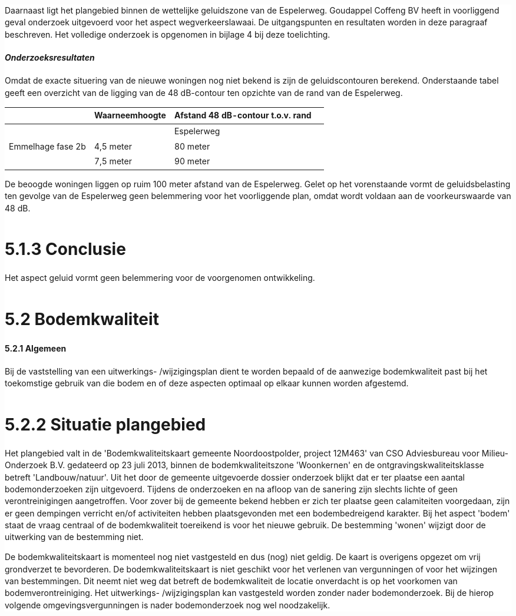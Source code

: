 Daarnaast ligt het plangebied binnen de wettelijke geluidszone van de Espelerweg. Goudappel Coffeng BV heeft in voorliggend geval onderzoek uitgevoerd voor het aspect wegverkeerslawaai. De uitgangspunten en resultaten worden in deze paragraaf beschreven. Het volledige onderzoek is opgenomen in bijlage 4 bij deze toelichting.

#### *Onderzoeksresultaten*

Omdat de exacte situering van de nieuwe woningen nog niet bekend is zijn de geluidscontouren berekend. Onderstaande tabel geeft een overzicht van de ligging van de 48 dB-contour ten opzichte van de rand van de Espelerweg.

|                   | Waarneemhoogte | Afstand 48 dB-contour t.o.v. rand |  |
|-------------------|----------------|-----------------------------------|--|
|                   |                | Espelerweg                        |  |
| Emmelhage fase 2b | 4,5 meter      | 80 meter                          |  |
|                   | 7,5 meter      | 90 meter                          |  |

De beoogde woningen liggen op ruim 100 meter afstand van de Espelerweg. Gelet op het vorenstaande vormt de geluidsbelasting ten gevolge van de Espelerweg geen belemmering voor het voorliggende plan, omdat wordt voldaan aan de voorkeurswaarde van 48 dB.

# **5.1.3 Conclusie**

<span id="page-27-0"></span>Het aspect geluid vormt geen belemmering voor de voorgenomen ontwikkeling.

# **5.2 Bodemkwaliteit**

#### **5.2.1 Algemeen**

Bij de vaststelling van een uitwerkings- /wijzigingsplan dient te worden bepaald of de aanwezige bodemkwaliteit past bij het toekomstige gebruik van die bodem en of deze aspecten optimaal op elkaar kunnen worden afgestemd.

# **5.2.2 Situatie plangebied**

Het plangebied valt in de 'Bodemkwaliteitskaart gemeente Noordoostpolder, project 12M463' van CSO Adviesbureau voor Milieu-Onderzoek B.V. gedateerd op 23 juli 2013, binnen de bodemkwaliteitszone 'Woonkernen' en de ontgravingskwaliteitsklasse betreft 'Landbouw/natuur'. Uit het door de gemeente uitgevoerde dossier onderzoek blijkt dat er ter plaatse een aantal bodemonderzoeken zijn uitgevoerd. Tijdens de onderzoeken en na afloop van de sanering zijn slechts lichte of geen verontreinigingen aangetroffen. Voor zover bij de gemeente bekend hebben er zich ter plaatse geen calamiteiten voorgedaan, zijn er geen dempingen verricht en/of activiteiten hebben plaatsgevonden met een bodembedreigend karakter. Bij het aspect 'bodem' staat de vraag centraal of de bodemkwaliteit toereikend is voor het nieuwe gebruik. De bestemming 'wonen' wijzigt door de uitwerking van de bestemming niet.

De bodemkwaliteitskaart is momenteel nog niet vastgesteld en dus (nog) niet geldig. De kaart is overigens opgezet om vrij grondverzet te bevorderen. De bodemkwaliteitskaart is niet geschikt voor het verlenen van vergunningen of voor het wijzingen van bestemmingen. Dit neemt niet weg dat betreft de bodemkwaliteit de locatie onverdacht is op het voorkomen van bodemverontreiniging. Het uitwerkings- /wijzigingsplan kan vastgesteld worden zonder nader bodemonderzoek. Bij de hierop volgende omgevingsvergunningen is nader bodemonderzoek nog wel noodzakelijk.
